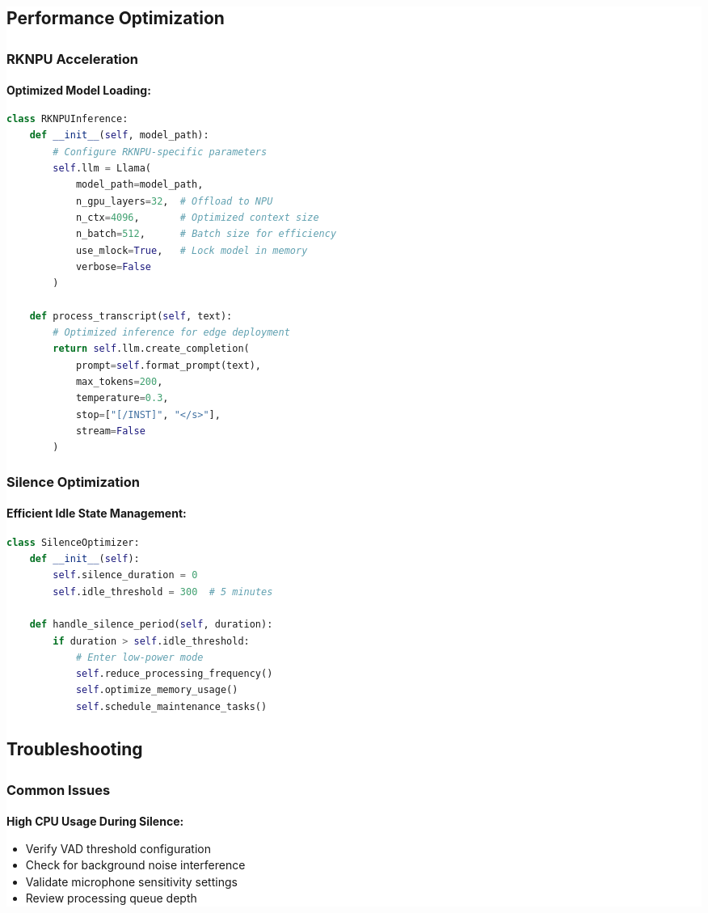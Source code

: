## Performance Optimization

### RKNPU Acceleration

**Optimized Model Loading:**
```python
class RKNPUInference:
    def __init__(self, model_path):
        # Configure RKNPU-specific parameters
        self.llm = Llama(
            model_path=model_path,
            n_gpu_layers=32,  # Offload to NPU
            n_ctx=4096,       # Optimized context size
            n_batch=512,      # Batch size for efficiency
            use_mlock=True,   # Lock model in memory
            verbose=False
        )
    
    def process_transcript(self, text):
        # Optimized inference for edge deployment
        return self.llm.create_completion(
            prompt=self.format_prompt(text),
            max_tokens=200,
            temperature=0.3,
            stop=["[/INST]", "</s>"],
            stream=False
        )
```

### Silence Optimization

**Efficient Idle State Management:**
```python
class SilenceOptimizer:
    def __init__(self):
        self.silence_duration = 0
        self.idle_threshold = 300  # 5 minutes
        
    def handle_silence_period(self, duration):
        if duration > self.idle_threshold:
            # Enter low-power mode
            self.reduce_processing_frequency()
            self.optimize_memory_usage()
            self.schedule_maintenance_tasks()
```

## Troubleshooting

### Common Issues

**High CPU Usage During Silence:**
- Verify VAD threshold configuration
- Check for background noise interference
- Validate microphone sensitivity settings
- Review processing queue depth
